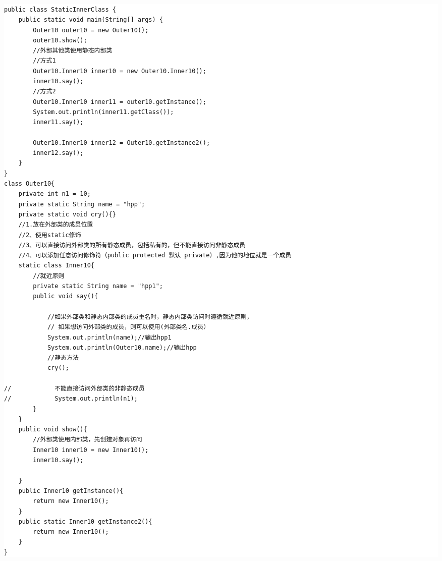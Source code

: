     public class StaticInnerClass {
        public static void main(String[] args) {
            Outer10 outer10 = new Outer10();
            outer10.show();
            //外部其他类使用静态内部类
            //方式1
            Outer10.Inner10 inner10 = new Outer10.Inner10();
            inner10.say();
            //方式2
            Outer10.Inner10 inner11 = outer10.getInstance();
            System.out.println(inner11.getClass());
            inner11.say();
    
            Outer10.Inner10 inner12 = Outer10.getInstance2();
            inner12.say();
        }
    }
    class Outer10{
        private int n1 = 10;
        private static String name = "hpp";
        private static void cry(){}
        //1.放在外部类的成员位置
        //2、使用static修饰
        //3、可以直接访问外部类的所有静态成员，包括私有的，但不能直接访问非静态成员
        //4、可以添加任意访问修饰符（public protected 默认 private）,因为他的地位就是一个成员
        static class Inner10{
            //就近原则
            private static String name = "hpp1";
            public void say(){
    
                //如果外部类和静态内部类的成员重名时，静态内部类访问时遵循就近原则，
                // 如果想访问外部类的成员，则可以使用(外部类名.成员）
                System.out.println(name);//输出hpp1
                System.out.println(Outer10.name);//输出hpp
                //静态方法
                cry();
    
    //            不能直接访问外部类的非静态成员
    //            System.out.println(n1);
            }
        }
        public void show(){
            //外部类使用内部类，先创建对象再访问
            Inner10 inner10 = new Inner10();
            inner10.say();
    
        }
        public Inner10 getInstance(){
            return new Inner10();
        }
        public static Inner10 getInstance2(){
            return new Inner10();
        }
    }
    